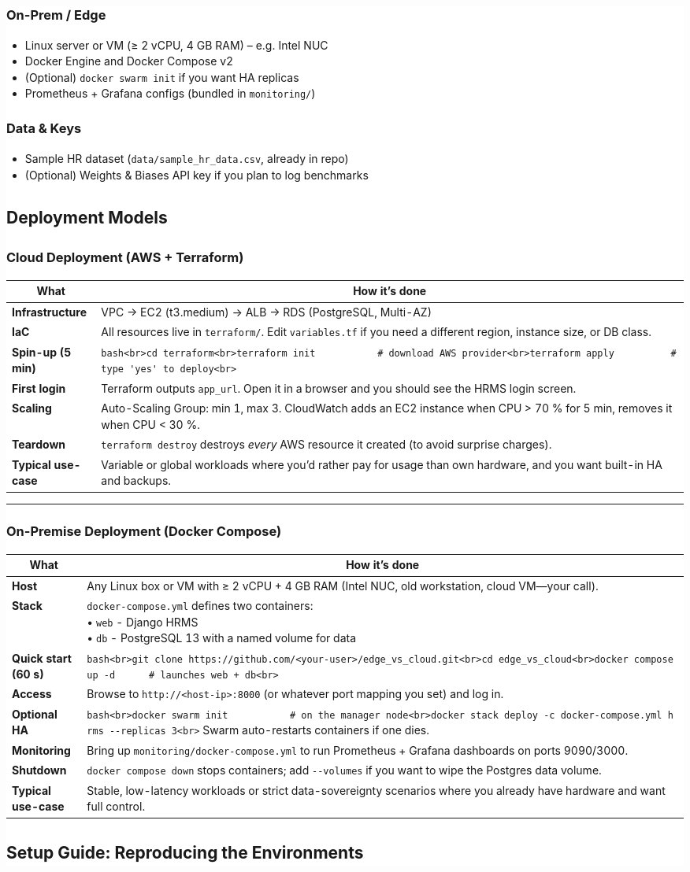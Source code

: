### On-Prem / Edge
- Linux server or VM (≥ 2 vCPU, 4 GB RAM) – e.g. Intel NUC
- Docker Engine and Docker Compose v2
- (Optional) `docker swarm init` if you want HA replicas
- Prometheus + Grafana configs (bundled in `monitoring/`)

### Data & Keys
- Sample HR dataset (`data/sample_hr_data.csv`, already in repo)
- (Optional) Weights & Biases API key if you plan to log benchmarks

## Deployment Models

### Cloud Deployment (AWS + Terraform)

| What | How it’s done |
|------|---------------|
| **Infrastructure** | VPC → EC2 (t3.medium) → ALB → RDS (PostgreSQL, Multi-AZ) |
| **IaC** | All resources live in `terraform/`. Edit `variables.tf` if you need a different region, instance size, or DB class. |
| **Spin-up (5 min)** | ```bash<br>cd terraform<br>terraform init           # download AWS provider<br>terraform apply          # type 'yes' to deploy<br>``` |
| **First login** | Terraform outputs `app_url`. Open it in a browser and you should see the HRMS login screen. |
| **Scaling** | Auto-Scaling Group: min 1, max 3. CloudWatch adds an EC2 instance when CPU > 70 % for 5 min, removes it when CPU < 30 %. |
| **Teardown** | `terraform destroy` destroys *every* AWS resource it created (to avoid surprise charges). |
| **Typical use-case** | Variable or global workloads where you’d rather pay for usage than own hardware, and you want built-in HA and backups. |

---

### On-Premise Deployment (Docker Compose)

| What | How it’s done |
|------|---------------|
| **Host** | Any Linux box or VM with ≥ 2 vCPU + 4 GB RAM (Intel NUC, old workstation, cloud VM—your call). |
| **Stack** | `docker-compose.yml` defines two containers:<br>• `web` - Django HRMS<br>• `db` - PostgreSQL 13 with a named volume for data |
| **Quick start (60 s)** | ```bash<br>git clone https://github.com/<your-user>/edge_vs_cloud.git<br>cd edge_vs_cloud<br>docker compose up -d      # launches web + db<br>``` |
| **Access** | Browse to `http://<host-ip>:8000` (or whatever port mapping you set) and log in. |
| **Optional HA** | ```bash<br>docker swarm init           # on the manager node<br>docker stack deploy -c docker-compose.yml hrms --replicas 3<br>``` Swarm auto-restarts containers if one dies. |
| **Monitoring** | Bring up `monitoring/docker-compose.yml` to run Prometheus + Grafana dashboards on ports 9090/3000. |
| **Shutdown** | `docker compose down` stops containers; add `--volumes` if you want to wipe the Postgres data volume. |
| **Typical use-case** | Stable, low-latency workloads or strict data-sovereignty scenarios where you already have hardware and want full control. |


## Setup Guide: Reproducing the Environments

